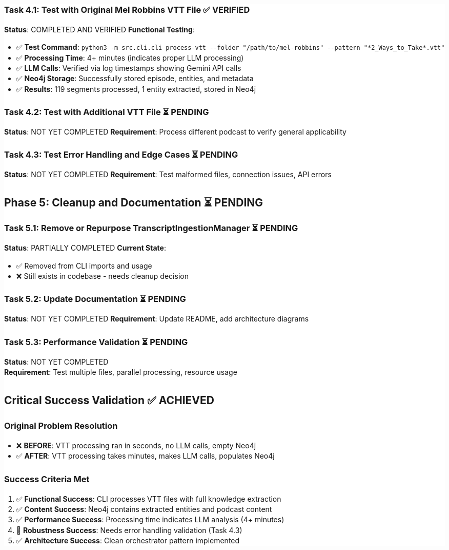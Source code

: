 ### Task 4.1: Test with Original Mel Robbins VTT File ✅ VERIFIED
**Status**: COMPLETED AND VERIFIED
**Functional Testing**:
- ✅ **Test Command**: `python3 -m src.cli.cli process-vtt --folder "/path/to/mel-robbins" --pattern "*2_Ways_to_Take*.vtt"`
- ✅ **Processing Time**: 4+ minutes (indicates proper LLM processing)
- ✅ **LLM Calls**: Verified via log timestamps showing Gemini API calls
- ✅ **Neo4j Storage**: Successfully stored episode, entities, and metadata
- ✅ **Results**: 119 segments processed, 1 entity extracted, stored in Neo4j

### Task 4.2: Test with Additional VTT File ⏳ PENDING
**Status**: NOT YET COMPLETED
**Requirement**: Process different podcast to verify general applicability

### Task 4.3: Test Error Handling and Edge Cases ⏳ PENDING  
**Status**: NOT YET COMPLETED
**Requirement**: Test malformed files, connection issues, API errors

## Phase 5: Cleanup and Documentation ⏳ PENDING

### Task 5.1: Remove or Repurpose TranscriptIngestionManager ⏳ PENDING
**Status**: PARTIALLY COMPLETED
**Current State**: 
- ✅ Removed from CLI imports and usage
- ❌ Still exists in codebase - needs cleanup decision

### Task 5.2: Update Documentation ⏳ PENDING
**Status**: NOT YET COMPLETED
**Requirement**: Update README, add architecture diagrams

### Task 5.3: Performance Validation ⏳ PENDING
**Status**: NOT YET COMPLETED  
**Requirement**: Test multiple files, parallel processing, resource usage

## Critical Success Validation ✅ ACHIEVED

### Original Problem Resolution
- ❌ **BEFORE**: VTT processing ran in seconds, no LLM calls, empty Neo4j
- ✅ **AFTER**: VTT processing takes minutes, makes LLM calls, populates Neo4j

### Success Criteria Met
1. ✅ **Functional Success**: CLI processes VTT files with full knowledge extraction
2. ✅ **Content Success**: Neo4j contains extracted entities and podcast content  
3. ✅ **Performance Success**: Processing time indicates LLM analysis (4+ minutes)
4. 🔄 **Robustness Success**: Needs error handling validation (Task 4.3)
5. ✅ **Architecture Success**: Clean orchestrator pattern implemented

